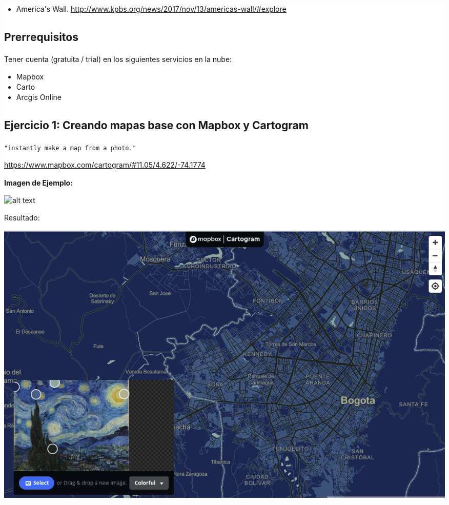 * America's Wall. http://www.kpbs.org/news/2017/nov/13/americas-wall/#explore

## Prerrequisitos

Tener cuenta (gratuita / trial) en los siguientes servicios en la nube:

* Mapbox
* Carto
* Arcgis Online





## Ejercicio 1: Creando mapas base con  Mapbox y Cartogram

	"instantly make a map from a photo."

https://www.mapbox.com/cartogram/#11.05/4.622/-74.1774

**Imagen de Ejemplo:**

![alt text](https://upload.wikimedia.org/wikipedia/commons/thumb/e/ea/Van_Gogh_-_Starry_Night_-_Google_Art_Project.jpg/300px-Van_Gogh_-_Starry_Night_-_Google_Art_Project.jpg)

Resultado:

![cartogram](images/cartogram.png)
